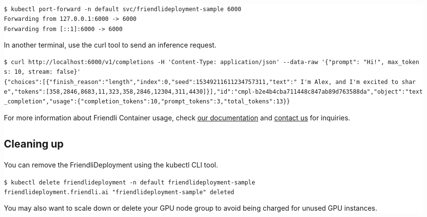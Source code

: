 ```
$ kubectl port-forward -n default svc/friendlideployment-sample 6000
Forwarding from 127.0.0.1:6000 -> 6000
Forwarding from [::1]:6000 -> 6000
```

In another terminal, use the curl tool to send an inference request.

```
$ curl http://localhost:6000/v1/completions -H 'Content-Type: application/json' --data-raw '{"prompt": "Hi!", max_tokens: 10, stream: false}'
{"choices":[{"finish_reason":"length","index":0,"seed":15349211611234757311,"text":" I'm Alex, and I'm excited to share","tokens":[358,2846,8683,11,323,358,2846,12304,311,4430]}],"id":"cmpl-b2e4b4cba711448c847ab89d763588da","object":"text_completion","usage":{"completion_tokens":10,"prompt_tokens":3,"total_tokens":13}}
```

For more information about Friendli Container usage, check [our documentation](https://friendli.ai/docs/guides/container/introduction) and [contact us](http://friendli.ai/contact) for inquiries.

## Cleaning up

You can remove the FriendliDeployment using the kubectl CLI tool.

```
$ kubectl delete friendlideployment -n default friendlideployment-sample
friendlideployment.friendli.ai "friendlideployment-sample" deleted
```

You may also want to scale down or delete your GPU node group to avoid being charged for unused GPU instances.
